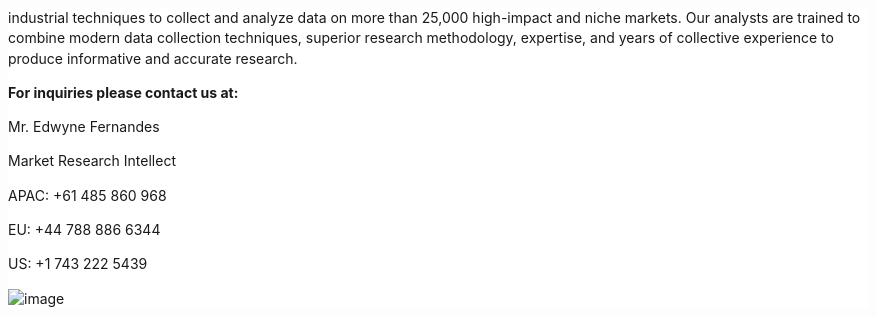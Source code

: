 industrial techniques to collect and analyze data on more than 25,000 high-impact and niche markets. Our analysts are trained to combine modern data collection techniques, superior research methodology, expertise, and years of collective experience to produce informative and accurate research.</span></p><p><strong>For inquiries please contact us at:</strong></p><p>Mr. Edwyne Fernandes</p><p>Market Research Intellect</p><p>APAC: +61 485 860 968</p><p>EU: +44 788 886 6344</p><p>US: +1 743 222 5439</p>
![image](https://github.com/user-attachments/assets/b16e035a-b6a4-46cb-8979-1064a1fef461)
